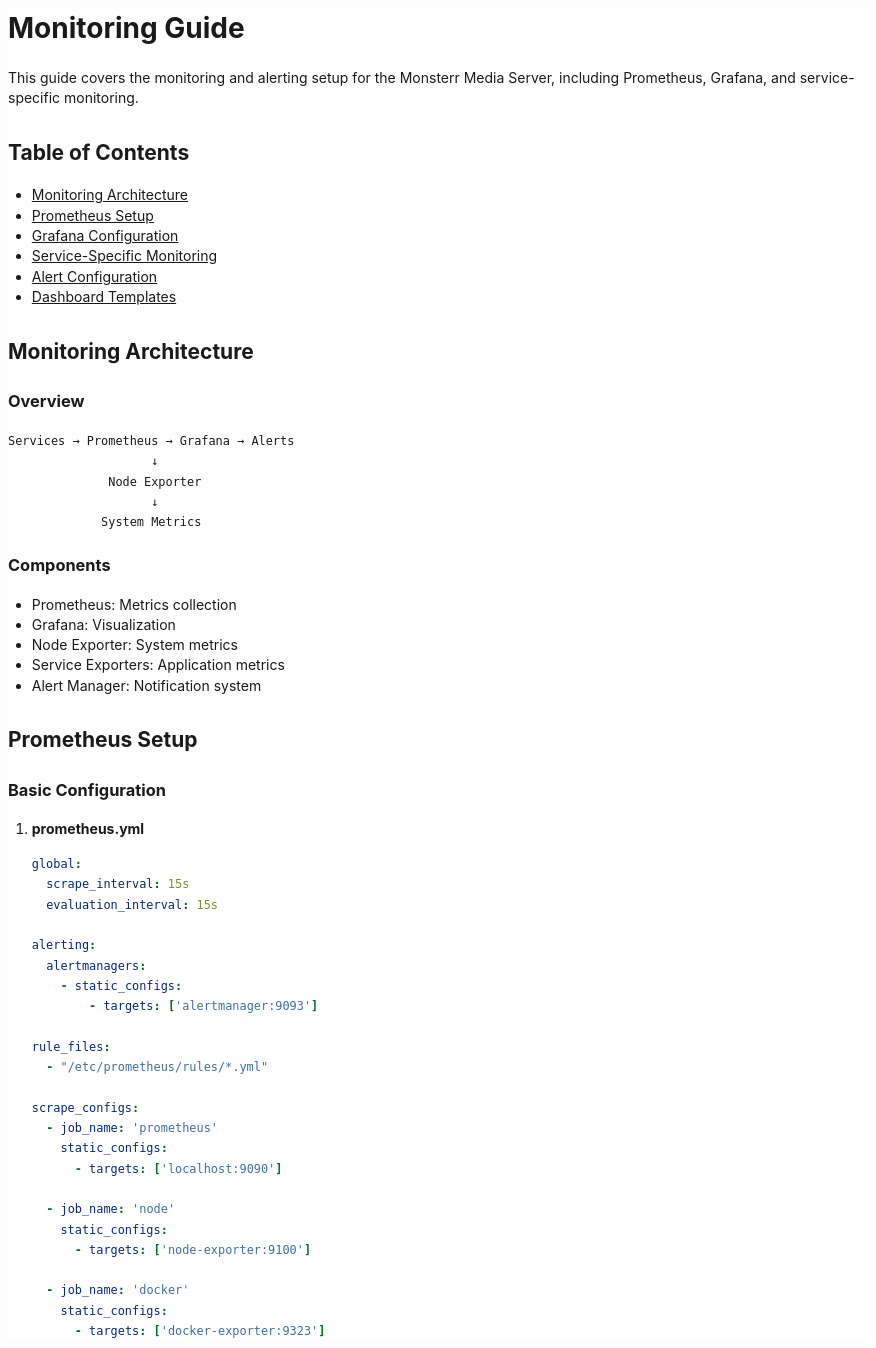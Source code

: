 # Monitoring Guide

This guide covers the monitoring and alerting setup for the Monsterr Media Server, including Prometheus, Grafana, and service-specific monitoring.

## Table of Contents
- [Monitoring Architecture](#monitoring-architecture)
- [Prometheus Setup](#prometheus-setup)
- [Grafana Configuration](#grafana-configuration)
- [Service-Specific Monitoring](#service-specific-monitoring)
- [Alert Configuration](#alert-configuration)
- [Dashboard Templates](#dashboard-templates)

## Monitoring Architecture

### Overview
```
Services → Prometheus → Grafana → Alerts
                    ↓
              Node Exporter
                    ↓
             System Metrics
```

### Components
- Prometheus: Metrics collection
- Grafana: Visualization
- Node Exporter: System metrics
- Service Exporters: Application metrics
- Alert Manager: Notification system

## Prometheus Setup

### Basic Configuration

1. **prometheus.yml**
   ```yaml
   global:
     scrape_interval: 15s
     evaluation_interval: 15s

   alerting:
     alertmanagers:
       - static_configs:
           - targets: ['alertmanager:9093']

   rule_files:
     - "/etc/prometheus/rules/*.yml"

   scrape_configs:
     - job_name: 'prometheus'
       static_configs:
         - targets: ['localhost:9090']

     - job_name: 'node'
       static_configs:
         - targets: ['node-exporter:9100']

     - job_name: 'docker'
       static_configs:
         - targets: ['docker-exporter:9323']
   ```